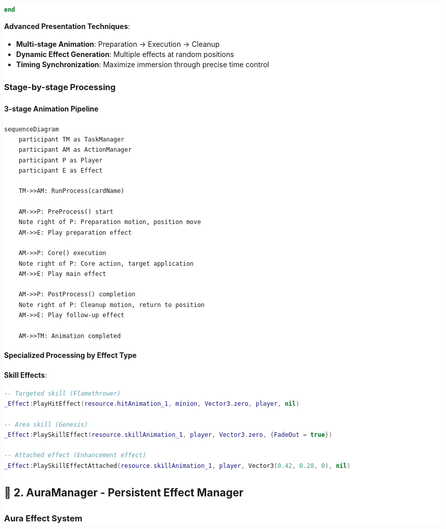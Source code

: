 ```lua
end
```

**Advanced Presentation Techniques**:
- **Multi-stage Animation**: Preparation → Execution → Cleanup
- **Dynamic Effect Generation**: Multiple effects at random positions
- **Timing Synchronization**: Maximize immersion through precise time control

### Stage-by-stage Processing

#### 3-stage Animation Pipeline
```mermaid
sequenceDiagram
    participant TM as TaskManager
    participant AM as ActionManager
    participant P as Player
    participant E as Effect
    
    TM->>AM: RunProcess(cardName)
    
    AM->>P: PreProcess() start
    Note right of P: Preparation motion, position move
    AM->>E: Play preparation effect
    
    AM->>P: Core() execution
    Note right of P: Core action, target application
    AM->>E: Play main effect
    
    AM->>P: PostProcess() completion
    Note right of P: Cleanup motion, return to position
    AM->>E: Play follow-up effect
    
    AM->>TM: Animation completed
```

#### Specialized Processing by Effect Type

**Skill Effects**:
```lua
-- Targeted skill (Flamethrower)
_Effect:PlayHitEffect(resource.hitAnimation_1, minion, Vector3.zero, player, nil)

-- Area skill (Genesis)  
_Effect:PlaySkillEffect(resource.skillAnimation_1, player, Vector3.zero, {FadeOut = true})

-- Attached effect (Enhancement effect)
_Effect:PlaySkillEffectAttached(resource.skillAnimation_1, player, Vector3(0.42, 0.28, 0), nil)
```

## 🌟 2. AuraManager - Persistent Effect Manager

### Aura Effect System

